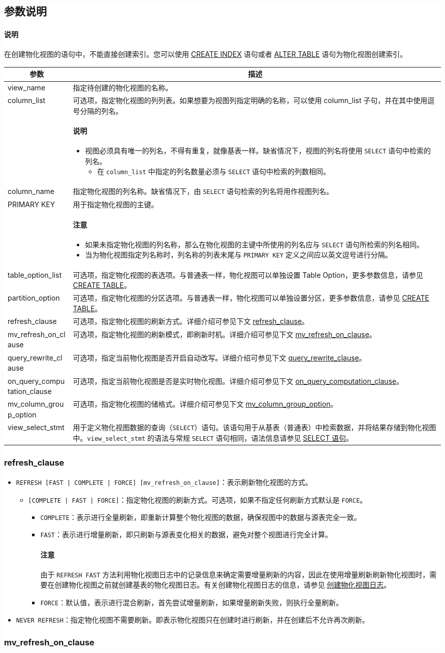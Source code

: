 ## 参数说明

<main id="notice" type='explain'>
  <h4>说明</h4>
  <p>在创建物化视图的语句中，不能直接创建索引。您可以使用 <a href="2200.create-index-of-mysql-mode.md">CREATE INDEX</a> 语句或者 <a href="1600.alter-table-of-mysql-mode.md">ALTER TABLE</a> 语句为物化视图创建索引。</p>
</main>

|       **参数**        |       **描述**           |
|-----------------------|--------------------------|
| view_name             | 指定待创建的物化视图的名称。|
| column_list       | 可选项，指定物化视图的列列表。如果想要为视图列指定明确的名称，可以使用 column_list 子句，并在其中使用逗号分隔的列名。<main id="notice" type='explain'><h4>说明</h4><p><ul><li>视图必须具有唯一的列名，不得有重复，就像基表一样。缺省情况下，视图的列名将使用 <code>SELECT</code> 语句中检索的列名。<ul><li>在 <code>column_list</code> 中指定的列名数量必须与 <code>SELECT</code> 语句中检索的列数相同。</li></ul></p></main>|
| column_name           | 指定物化视图的列名称。缺省情况下，由 `SELECT` 语句检索的列名将用作视图列名。|
| PRIMARY KEY           | 用于指定物化视图的主键。<main id="notice" type='notice'><h4>注意</h4><p><ul><li>如果未指定物化视图的列名称，那么在物化视图的主键中所使用的列名应与 <code>SELECT</code> 语句所检索的列名相同。</li><li>当为物化视图指定列名称时，列名称的列表末尾与 <code>PRIMARY KEY</code> 定义之间应以英文逗号进行分隔。</li></ul></p></main>|
| table_option_list | 可选项，指定物化视图的表选项。与普通表一样，物化视图可以单独设置 Table Option，更多参数信息，请参见 [CREATE TABLE](2600.create-table-of-mysql-mode.md)。|
| partition_option  | 可选项，指定物化视图的分区选项。与普通表一样，物化视图可以单独设置分区，更多参数信息，请参见 [CREATE TABLE](2600.create-table-of-mysql-mode.md)。|
| refresh_clause        | 可选项，指定物化视图的刷新方式。详细介绍可参见下文 [refresh_clause](#refresh_clause)。|
| mv_refresh_on_clause  | 可选项，指定物化视图的刷新模式，即刷新时机。详细介绍可参见下文 [mv_refresh_on_clause](#mv_refresh_on_clause)。|
| query_rewrite_clause  | 可选项，指定当前物化视图是否开启自动改写。详细介绍可参见下文 [query_rewrite_clause](#query_rewrite_clause)。|
| on_query_computation_clause | 可选项，指定当前物化视图是否是实时物化视图。详细介绍可参见下文 [on_query_computation_clause](#on_query_computation_clause)。|
| mv_column_group_option      | 可选项，指定物化视图的储格式。详细介绍可参见下文 [mv_column_group_option](#mv_column_group_option)。|
| view_select_stmt      | 用于定义物化视图数据的查询（`SELECT`）语句。该语句用于从基表（普通表）中检索数据，并将结果存储到物化视图中。`view_select_stmt` 的语法与常规 `SELECT` 语句相同，语法信息请参见 [SELECT 语句](8100.select-of-mysql-mode/100.select-of-mysql-mode.md)。|

### refresh_clause

* `REFRESH [FAST | COMPLETE | FORCE] [mv_refresh_on_clause]`：表示刷新物化视图的方式。

  * `[COMPLETE | FAST | FORCE]`：指定物化视图的刷新方式。可选项，如果不指定任何刷新方式默认是 `FORCE`。

    * `COMPLETE`：表示进行全量刷新，即重新计算整个物化视图的数据，确保视图中的数据与源表完全一致。

    * `FAST`：表示进行增量刷新，即只刷新与源表变化相关的数据，避免对整个视图进行完全计算。

      <main id="notice" type='notice'>
        <h4>注意</h4>
        <p>由于 <code>REFRESH FAST</code> 方法利用物化视图日志中的记录信息来确定需要增量刷新的内容，因此在使用增量刷新刷新物化视图时，需要在创建物化视图之前就创建基表的物化视图日志。有关创建物化视图日志的信息，请参见 <a href="../../../../300.database-object-management/100.manage-object-of-mysql-mode/600.manage-views-of-mysql-mode/200.manage-materialized-views-of-mysql-mode/200.materialized-views-log-of-mysql-mode/200.create-materialized-views-log-of-mysql-mode.md">创建物化视图日志</a>。</p>
      </main>

    * `FORCE`：默认值，表示进行混合刷新，首先尝试增量刷新，如果增量刷新失败，则执行全量刷新。

* `NEVER REFRESH`：指定物化视图不需要刷新。即表示物化视图只在创建时进行刷新，并在创建后不允许再次刷新。

### mv_refresh_on_clause
